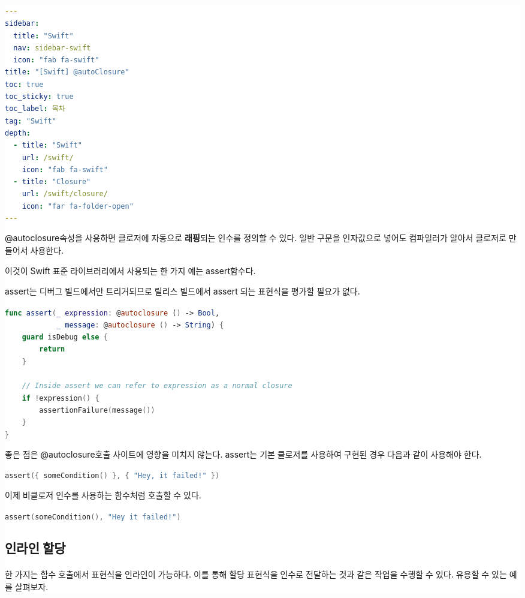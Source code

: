 ```yaml
---
sidebar:
  title: "Swift"
  nav: sidebar-swift
  icon: "fab fa-swift"
title: "[Swift] @autoClosure"
toc: true
toc_sticky: true
toc_label: 목차
tag: "Swift"
depth:
  - title: "Swift"
    url: /swift/
    icon: "fab fa-swift"
  - title: "Closure"
    url: /swift/closure/
    icon: "far fa-folder-open"
---
```

@autoclosure속성을 사용하면 클로저에 자동으로 **래핑**되는 인수를 정의할 수 있다.
일반 구문을 인자값으로 넣어도 컴파일러가 알아서 클로저로 만들어서 사용한다.

이것이 Swift 표준 라이브러리에서 사용되는 한 가지 예는 assert함수다.

assert는 디버그 빌드에서만 트리거되므로 릴리스 빌드에서 assert 되는 표현식을 평가할 필요가 없다.

```swift
func assert(_ expression: @autoclosure () -> Bool,
            _ message: @autoclosure () -> String) {
    guard isDebug else {
        return
    }

    // Inside assert we can refer to expression as a normal closure
    if !expression() {
        assertionFailure(message())
    }  
}
```
좋은 점은 @autoclosure호출 사이트에 영향을 미치지 않는다. assert는 기본 클로저를 사용하여 구현된 경우 다음과 같이 사용해야 한다.

```swift
assert({ someCondition() }, { "Hey, it failed!" })
```
이제 비클로저 인수를 사용하는 함수처럼 호출할 수 있다.

```swift
assert(someCondition(), "Hey it failed!")
```

## 인라인 할당
한 가지는 함수 호출에서 표현식을 인라인이 가능하다. 이를 통해 할당 표현식을 인수로 전달하는 것과 같은 작업을 수행할 수 있다. 유용할 수 있는 예를 살펴보자.
